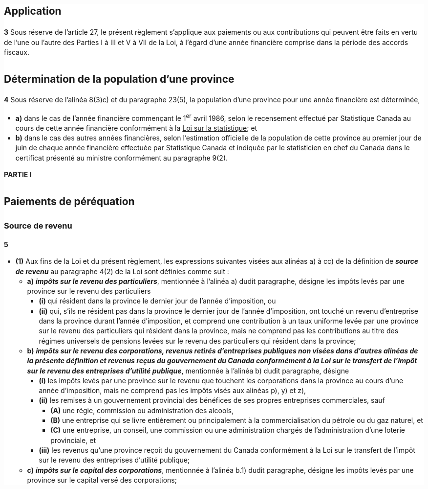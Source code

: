 


## Application


**3** Sous réserve de l’article 27, le présent règlement s’applique aux paiements ou aux contributions qui peuvent être faits en vertu de l’une ou l’autre des Parties I à III et V à VII de la Loi, à l’égard d’une année financière comprise dans la période des accords fiscaux.




## Détermination de la population d’une province


**4** Sous réserve de l’alinéa 8(3)c) et du paragraphe 23(5), la population d’une province pour une année financière est déterminée,
- **a)** dans le cas de l’année financière commençant le 1<sup>er</sup> avril 1986, selon le recensement effectué par Statistique Canada au cours de cette année financière conformément à la [Loi sur la statistique](/fr/Lois/Lois%20révisées%20du%20Canada/S/S-19.md); et
- **b)** dans le cas des autres années financières, selon l’estimation officielle de la population de cette province au premier jour de juin de chaque année financière effectuée par Statistique Canada et indiquée par le statisticien en chef du Canada dans le certificat présenté au ministre conformément au paragraphe 9(2).




**PARTIE I** 
## Paiements de péréquation



### Source de revenu


**5** 

- **(1)** Aux fins de la Loi et du présent règlement, les expressions suivantes visées aux alinéas a) à cc) de la définition de ***source de revenu*** au paragraphe 4(2) de la Loi sont définies comme suit :
	- **a)** ***impôts sur le revenu des particuliers***, mentionnée à l’alinéa a) dudit paragraphe, désigne les impôts levés par une province sur le revenu des particuliers
		- **(i)** qui résident dans la province le dernier jour de l’année d’imposition, ou
		- **(ii)** qui, s’ils ne résident pas dans la province le dernier jour de l’année d’imposition, ont touché un revenu d’entreprise dans la province durant l’année d’imposition,
et comprend une contribution à un taux uniforme levée par une province sur le revenu des particuliers qui résident dans la province, mais ne comprend pas les contributions au titre des régimes universels de pensions levées sur le revenu des particuliers qui résident dans la province;
	- **b)** ***impôts sur le revenu des corporations, revenus retirés d’entreprises publiques non visées dans d’autres alinéas de la présente définition et revenus reçus du gouvernement du Canada conformément à la Loi sur le transfert de l’impôt sur le revenu des entreprises d’utilité publique***, mentionnée à l’alinéa b) dudit paragraphe, désigne
		- **(i)** les impôts levés par une province sur le revenu que touchent les corporations dans la province au cours d’une année d’imposition, mais ne comprend pas les impôts visés aux alinéas p), y) et z),
		- **(ii)** les remises à un gouvernement provincial des bénéfices de ses propres entreprises commerciales, sauf
			- **(A)** une régie, commission ou administration des alcools,
			- **(B)** une entreprise qui se livre entièrement ou principalement à la commercialisation du pétrole ou du gaz naturel, et
			- **(C)** une entreprise, un conseil, une commission ou une administration chargés de l’administration d’une loterie provinciale, et
		- **(iii)** les revenus qu’une province reçoit du gouvernement du Canada conformément à la Loi sur le transfert de l’impôt sur le revenu des entreprises d’utilité publique;
	- **c)** ***impôts sur le capital des corporations***, mentionnée à l’alinéa b.1) dudit paragraphe, désigne les impôts levés par une province sur le capital versé des corporations;